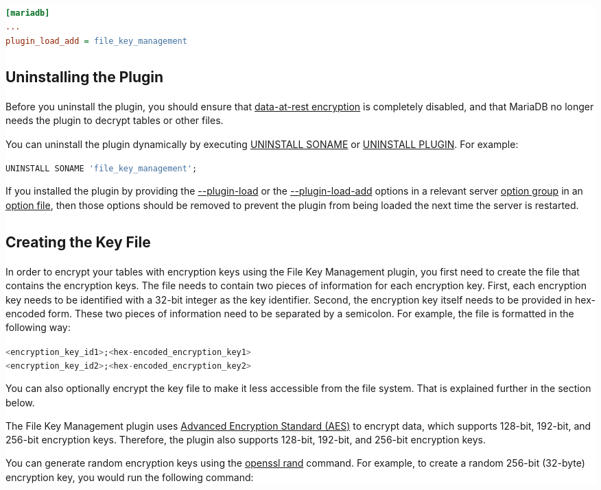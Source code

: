 ```ini
[mariadb]
...
plugin_load_add = file_key_management
```

## Uninstalling the Plugin

Before you uninstall the plugin, you should ensure that [data-at-rest encryption](../../../securing-mariadb-encryption/encryption-data-at-rest-encryption/data-at-rest-encryption-overview.md) is completely disabled, and that MariaDB no longer needs the plugin to decrypt tables or other files.

You can uninstall the plugin dynamically by executing [UNINSTALL SONAME](../../../../../reference/sql-statements/administrative-sql-statements/plugin-sql-statements/uninstall-soname.md) or [UNINSTALL PLUGIN](../../../../../reference/sql-statements/administrative-sql-statements/plugin-sql-statements/uninstall-plugin.md). For example:

```sql
UNINSTALL SONAME 'file_key_management';
```

If you installed the plugin by providing the [--plugin-load](../../../../../server-management/starting-and-stopping-mariadb/mariadbd-options.md#plugin-load) or the [--plugin-load-add](../../../../../server-management/starting-and-stopping-mariadb/mariadbd-options.md#plugin-load-add) options in a relevant server [option group](../../../../../server-management/install-and-upgrade-mariadb/configuring-mariadb/configuring-mariadb-with-option-files.md#option-groups) in an [option file](../../../../../server-management/install-and-upgrade-mariadb/configuring-mariadb/configuring-mariadb-with-option-files.md), then those options should be removed to prevent the plugin from being loaded the next time the server is restarted.

## Creating the Key File

In order to encrypt your tables with encryption keys using the File Key Management plugin, you first need to create the file that contains the encryption keys. The file needs to contain two pieces of information for each encryption key. First, each encryption key needs to be identified with a 32-bit integer as the key identifier. Second, the encryption key itself needs to be provided in hex-encoded form. These two pieces of information need to be separated by a semicolon. For example, the file is formatted in the following way:

```sql
<encryption_key_id1>;<hex-encoded_encryption_key1>
<encryption_key_id2>;<hex-encoded_encryption_key2>
```

You can also optionally encrypt the key file to make it less accessible from the file system. That is explained further in the section below.

The File Key Management plugin uses [Advanced Encryption Standard (AES)](https://en.wikipedia.org/wiki/Advanced_Encryption_Standard) to encrypt data, which supports 128-bit, 192-bit, and 256-bit encryption keys. Therefore, the plugin also supports 128-bit, 192-bit, and 256-bit encryption keys.

You can generate random encryption keys using the [openssl rand](https://www.openssl.org/docs/man1.1.1/man1/rand.html) command. For example, to create a random 256-bit (32-byte) encryption key, you would run the following command:


[^1]: Key Management Service
